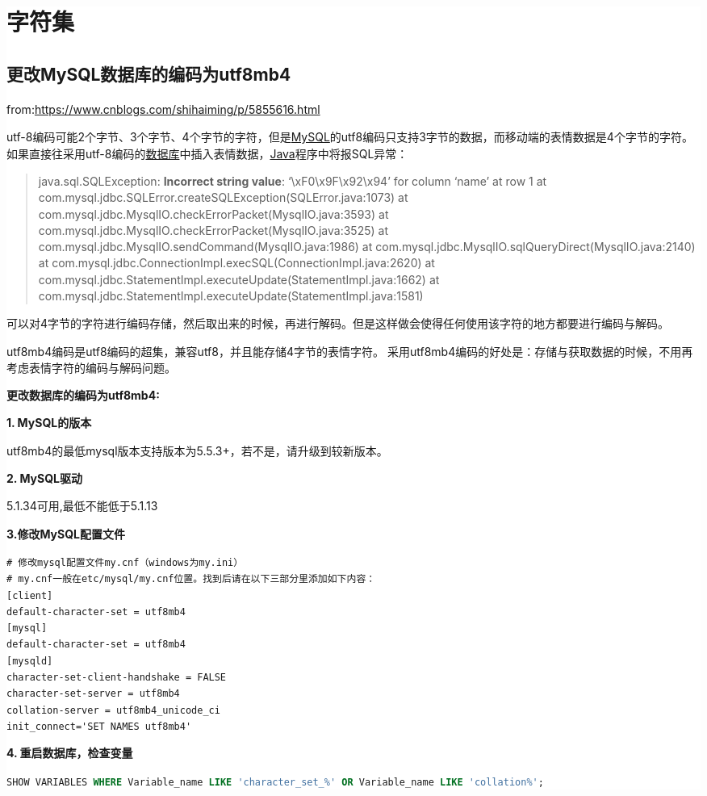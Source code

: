 # 字符集

##  更改MySQL数据库的编码为utf8mb4

from:https://www.cnblogs.com/shihaiming/p/5855616.html

utf-8编码可能2个字节、3个字节、4个字节的字符，但是[MySQL](http://lib.csdn.net/base/14)的utf8编码只支持3字节的数据，而移动端的表情数据是4个字节的字符。如果直接往采用utf-8编码的[数据库](http://lib.csdn.net/base/14)中插入表情数据，[Java](http://lib.csdn.net/base/17)程序中将报SQL异常：

> java.sql.SQLException: **Incorrect string value**: ‘\xF0\x9F\x92\x94’ for column ‘name’ at row 1
> at com.mysql.jdbc.SQLError.createSQLException(SQLError.java:1073) 
> at com.mysql.jdbc.MysqlIO.checkErrorPacket(MysqlIO.java:3593) 
> at com.mysql.jdbc.MysqlIO.checkErrorPacket(MysqlIO.java:3525) 
> at com.mysql.jdbc.MysqlIO.sendCommand(MysqlIO.java:1986) 
> at com.mysql.jdbc.MysqlIO.sqlQueryDirect(MysqlIO.java:2140) 
> at com.mysql.jdbc.ConnectionImpl.execSQL(ConnectionImpl.java:2620) 
> at com.mysql.jdbc.StatementImpl.executeUpdate(StatementImpl.java:1662) 
> at com.mysql.jdbc.StatementImpl.executeUpdate(StatementImpl.java:1581)

可以对4字节的字符进行编码存储，然后取出来的时候，再进行解码。但是这样做会使得任何使用该字符的地方都要进行编码与解码。

utf8mb4编码是utf8编码的超集，兼容utf8，并且能存储4字节的表情字符。 
采用utf8mb4编码的好处是：存储与获取数据的时候，不用再考虑表情字符的编码与解码问题。

**更改数据库的编码为utf8mb4:**

**1. MySQL的版本**

utf8mb4的最低mysql版本支持版本为5.5.3+，若不是，请升级到较新版本。

**2. MySQL驱动**

5.1.34可用,最低不能低于5.1.13

**3.修改MySQL配置文件**

```properties
# 修改mysql配置文件my.cnf（windows为my.ini） 
# my.cnf一般在etc/mysql/my.cnf位置。找到后请在以下三部分里添加如下内容： 
[client] 
default-character-set = utf8mb4 
[mysql] 
default-character-set = utf8mb4 
[mysqld] 
character-set-client-handshake = FALSE 
character-set-server = utf8mb4 
collation-server = utf8mb4_unicode_ci 
init_connect='SET NAMES utf8mb4'
```

**4. 重启数据库，检查变量**

```sql
SHOW VARIABLES WHERE Variable_name LIKE 'character_set_%' OR Variable_name LIKE 'collation%';
```
